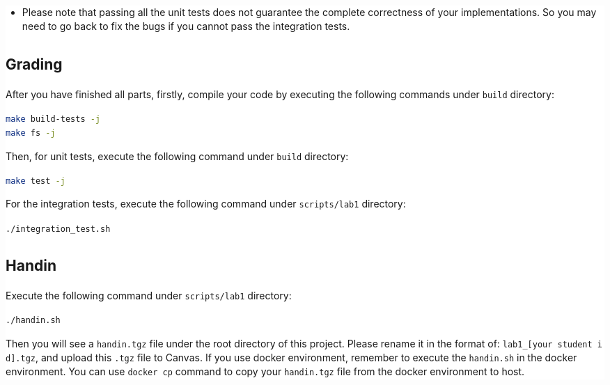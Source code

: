- Please note that passing all the unit tests does not guarantee the complete correctness of your implementations. So you may need to go back to fix the bugs  if you cannot pass the integration tests.

## Grading

After you have finished all parts, firstly, compile your code by executing the following commands under `build` directory:

```bash
make build-tests -j
make fs -j
```

Then, for unit tests, execute the following command under `build` directory:

```bash
make test -j
```

For the integration tests, execute the following command under `scripts/lab1` directory:

```bash
./integration_test.sh
```

## Handin

Execute the following command under `scripts/lab1` directory:

```bash
./handin.sh
```

Then you will see a `handin.tgz` file under the root directory of this project. Please rename it in the format of: `lab1_[your student id].tgz`, and upload this `.tgz` file to Canvas.
If you use docker environment, remember to execute the `handin.sh` in the docker environment. You can use `docker cp` command to copy your `handin.tgz` file from the docker environment to host.